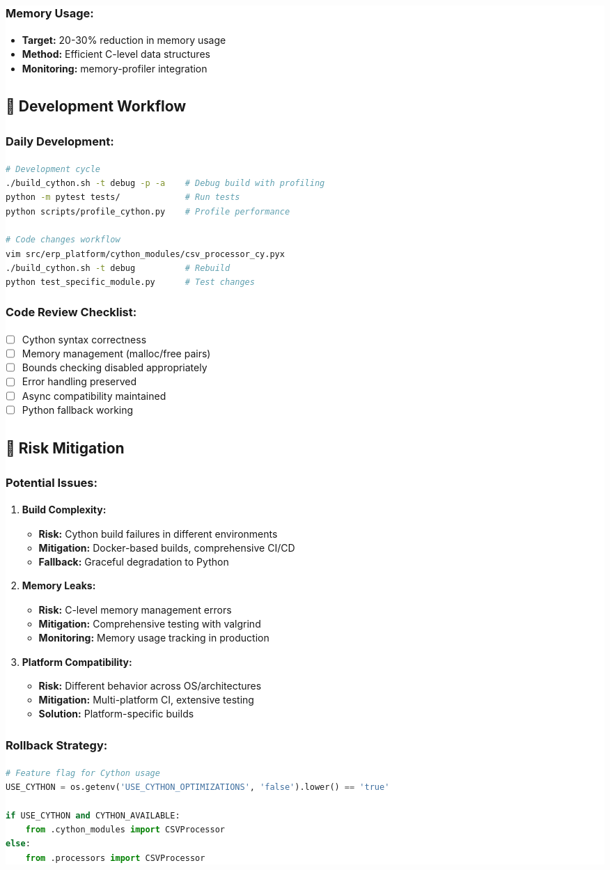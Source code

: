 ### **Memory Usage:**
- **Target:** 20-30% reduction in memory usage
- **Method:** Efficient C-level data structures
- **Monitoring:** memory-profiler integration

## 🔧 **Development Workflow**

### **Daily Development:**
```bash
# Development cycle
./build_cython.sh -t debug -p -a    # Debug build with profiling
python -m pytest tests/             # Run tests
python scripts/profile_cython.py    # Profile performance

# Code changes workflow
vim src/erp_platform/cython_modules/csv_processor_cy.pyx
./build_cython.sh -t debug          # Rebuild
python test_specific_module.py      # Test changes
```

### **Code Review Checklist:**
- [ ] Cython syntax correctness
- [ ] Memory management (malloc/free pairs)
- [ ] Bounds checking disabled appropriately
- [ ] Error handling preserved
- [ ] Async compatibility maintained
- [ ] Python fallback working

## 🚨 **Risk Mitigation**

### **Potential Issues:**

1. **Build Complexity:**
   - **Risk:** Cython build failures in different environments
   - **Mitigation:** Docker-based builds, comprehensive CI/CD
   - **Fallback:** Graceful degradation to Python

2. **Memory Leaks:**
   - **Risk:** C-level memory management errors
   - **Mitigation:** Comprehensive testing with valgrind
   - **Monitoring:** Memory usage tracking in production

3. **Platform Compatibility:**
   - **Risk:** Different behavior across OS/architectures
   - **Mitigation:** Multi-platform CI, extensive testing
   - **Solution:** Platform-specific builds

### **Rollback Strategy:**
```python
# Feature flag for Cython usage
USE_CYTHON = os.getenv('USE_CYTHON_OPTIMIZATIONS', 'false').lower() == 'true'

if USE_CYTHON and CYTHON_AVAILABLE:
    from .cython_modules import CSVProcessor
else:
    from .processors import CSVProcessor
```
